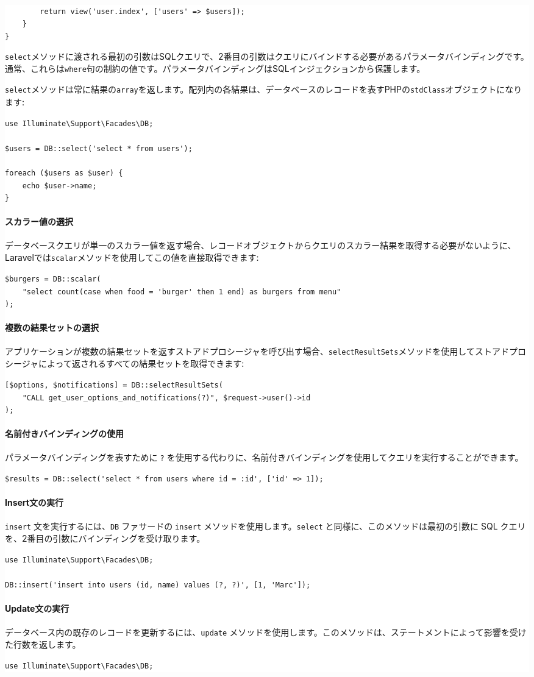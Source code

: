             return view('user.index', ['users' => $users]);
        }
    }

`select`メソッドに渡される最初の引数はSQLクエリで、2番目の引数はクエリにバインドする必要があるパラメータバインディングです。通常、これらは`where`句の制約の値です。パラメータバインディングはSQLインジェクションから保護します。

`select`メソッドは常に結果の`array`を返します。配列内の各結果は、データベースのレコードを表すPHPの`stdClass`オブジェクトになります:

    use Illuminate\Support\Facades\DB;

    $users = DB::select('select * from users');

    foreach ($users as $user) {
        echo $user->name;
    }

<a name="selecting-scalar-values"></a>
#### スカラー値の選択

データベースクエリが単一のスカラー値を返す場合、レコードオブジェクトからクエリのスカラー結果を取得する必要がないように、Laravelでは`scalar`メソッドを使用してこの値を直接取得できます:

    $burgers = DB::scalar(
        "select count(case when food = 'burger' then 1 end) as burgers from menu"
    );

<a name="selecting-multiple-result-sets"></a>
#### 複数の結果セットの選択

アプリケーションが複数の結果セットを返すストアドプロシージャを呼び出す場合、`selectResultSets`メソッドを使用してストアドプロシージャによって返されるすべての結果セットを取得できます:

    [$options, $notifications] = DB::selectResultSets(
        "CALL get_user_options_and_notifications(?)", $request->user()->id
    );

<a name="using-named-bindings"></a>
#### 名前付きバインディングの使用

パラメータバインディングを表すために `?` を使用する代わりに、名前付きバインディングを使用してクエリを実行することができます。

    $results = DB::select('select * from users where id = :id', ['id' => 1]);

<a name="running-an-insert-statement"></a>
#### Insert文の実行

`insert` 文を実行するには、`DB` ファサードの `insert` メソッドを使用します。`select` と同様に、このメソッドは最初の引数に SQL クエリを、2番目の引数にバインディングを受け取ります。

    use Illuminate\Support\Facades\DB;

    DB::insert('insert into users (id, name) values (?, ?)', [1, 'Marc']);

<a name="running-an-update-statement"></a>
#### Update文の実行

データベース内の既存のレコードを更新するには、`update` メソッドを使用します。このメソッドは、ステートメントによって影響を受けた行数を返します。

    use Illuminate\Support\Facades\DB;
